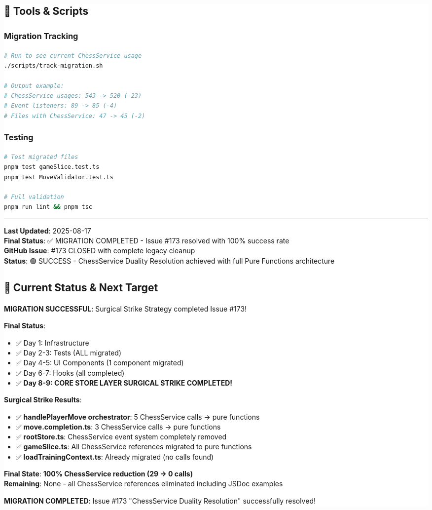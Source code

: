## 🔧 Tools & Scripts

### Migration Tracking
```bash
# Run to see current ChessService usage
./scripts/track-migration.sh

# Output example:
# ChessService usages: 543 -> 520 (-23)
# Event listeners: 89 -> 85 (-4)  
# Files with ChessService: 47 -> 45 (-2)
```

### Testing
```bash
# Test migrated files
pnpm test gameSlice.test.ts
pnpm test MoveValidator.test.ts

# Full validation
pnpm run lint && pnpm tsc
```

---

**Last Updated**: 2025-08-17  
**Final Status**: ✅ MIGRATION COMPLETED - Issue #173 resolved with 100% success rate  
**GitHub Issue**: #173 CLOSED with complete legacy cleanup  
**Status**: 🟢 SUCCESS - ChessService Duality Resolution achieved with full Pure Functions architecture

## 🔄 Current Status & Next Target

**MIGRATION SUCCESSFUL**: Surgical Strike Strategy completed Issue #173!

**Final Status**: 
- ✅ Day 1: Infrastructure 
- ✅ Day 2-3: Tests (ALL migrated)
- ✅ Day 4-5: UI Components (1 component migrated)
- ✅ Day 6-7: Hooks (all completed) 
- ✅ **Day 8-9: CORE STORE LAYER SURGICAL STRIKE COMPLETED!**

**Surgical Strike Results**:
- ✅ **handlePlayerMove orchestrator**: 5 ChessService calls → pure functions
- ✅ **move.completion.ts**: 3 ChessService calls → pure functions  
- ✅ **rootStore.ts**: ChessService event system completely removed
- ✅ **gameSlice.ts**: All ChessService references migrated to pure functions
- ✅ **loadTrainingContext.ts**: Already migrated (no calls found)

**Final State**: **100% ChessService reduction (29 → 0 calls)**  
**Remaining**: None - all ChessService references eliminated including JSDoc examples  

**MIGRATION COMPLETED**: Issue #173 "ChessService Duality Resolution" successfully resolved!
